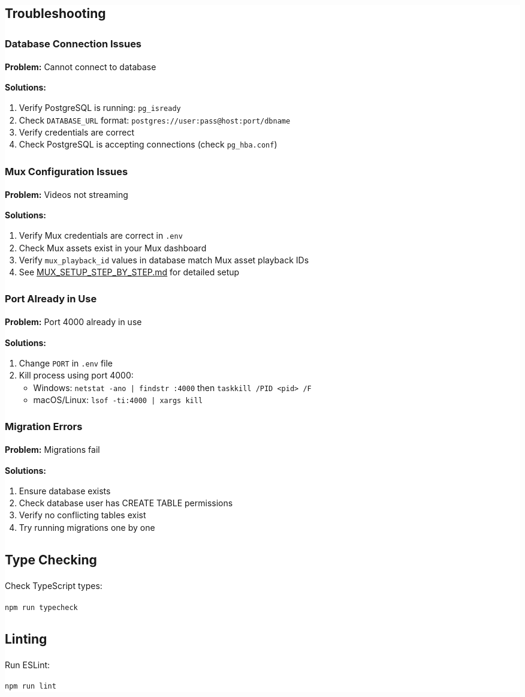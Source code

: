## Troubleshooting

### Database Connection Issues

**Problem:** Cannot connect to database

**Solutions:**
1. Verify PostgreSQL is running: `pg_isready`
2. Check `DATABASE_URL` format: `postgres://user:pass@host:port/dbname`
3. Verify credentials are correct
4. Check PostgreSQL is accepting connections (check `pg_hba.conf`)

### Mux Configuration Issues

**Problem:** Videos not streaming

**Solutions:**
1. Verify Mux credentials are correct in `.env`
2. Check Mux assets exist in your Mux dashboard
3. Verify `mux_playback_id` values in database match Mux asset playback IDs
4. See [MUX_SETUP_STEP_BY_STEP.md](./docs/MUX_SETUP_STEP_BY_STEP.md) for detailed setup

### Port Already in Use

**Problem:** Port 4000 already in use

**Solutions:**
1. Change `PORT` in `.env` file
2. Kill process using port 4000:
   - Windows: `netstat -ano | findstr :4000` then `taskkill /PID <pid> /F`
   - macOS/Linux: `lsof -ti:4000 | xargs kill`

### Migration Errors

**Problem:** Migrations fail

**Solutions:**
1. Ensure database exists
2. Check database user has CREATE TABLE permissions
3. Verify no conflicting tables exist
4. Try running migrations one by one

## Type Checking

Check TypeScript types:
```bash
npm run typecheck
```

## Linting

Run ESLint:
```bash
npm run lint
```
